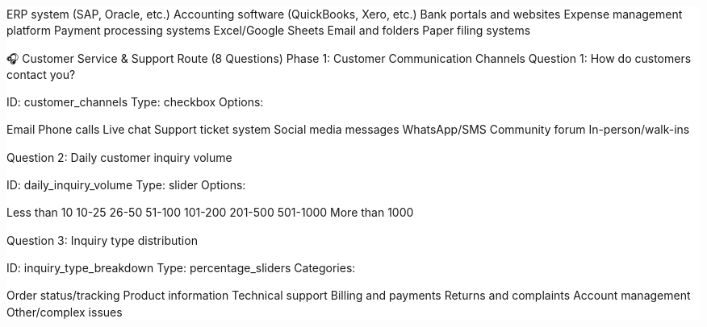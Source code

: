 ERP system (SAP, Oracle, etc.)
Accounting software (QuickBooks, Xero, etc.)
Bank portals and websites
Expense management platform
Payment processing systems
Excel/Google Sheets
Email and folders
Paper filing systems



🎧 Customer Service & Support Route (8 Questions)
Phase 1: Customer Communication Channels
Question 1: How do customers contact you?

ID: customer_channels
Type: checkbox
Options:

Email
Phone calls
Live chat
Support ticket system
Social media messages
WhatsApp/SMS
Community forum
In-person/walk-ins



Question 2: Daily customer inquiry volume

ID: daily_inquiry_volume
Type: slider
Options:

Less than 10
10-25
26-50
51-100
101-200
201-500
501-1000
More than 1000



Question 3: Inquiry type distribution

ID: inquiry_type_breakdown
Type: percentage_sliders
Categories:

Order status/tracking
Product information
Technical support
Billing and payments
Returns and complaints
Account management
Other/complex issues
